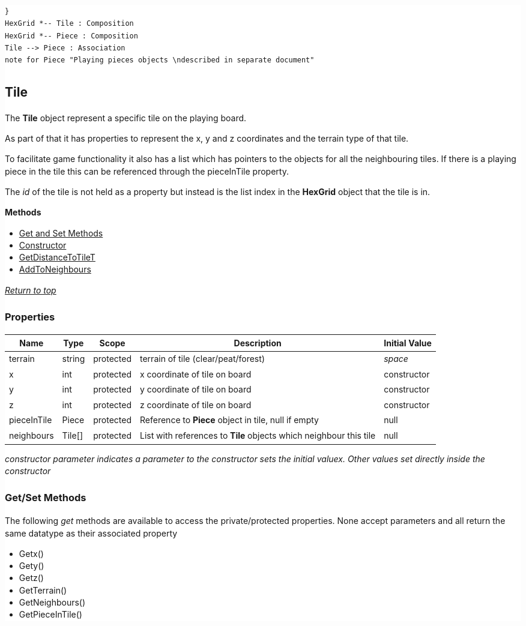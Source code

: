 ```mermaid
}
HexGrid *-- Tile : Composition
HexGrid *-- Piece : Composition
Tile --> Piece : Association
note for Piece "Playing pieces objects \ndescribed in separate document"
```

## <a id="tile">Tile</a>
The **Tile** object represent a specific tile on the playing board. 

As part of that it has properties to represent the x, y and z coordinates and the terrain type of that tile.

To facilitate game functionality it also has a list which has pointers to the objects for all the neighbouring tiles.
If there is a playing piece in the tile this can be referenced through the pieceInTile property.

The *id* of the tile is not held as a property but instead is the list index in the **HexGrid** object that the tile is in. 

**Methods**  
- [Get and Set Methods](#getset-methods)  
- [Constructor](#constructor-method)
- [GetDistanceToTileT](#getdistancetotilet)
- [AddToNeighbours](#addtoneighbours)
  
    
*[Return to top](#top)*  
  

### Properties
|Name|Type|Scope|Description|Initial Value|
|----|----|-----|-----------|-------------|
|terrain|string|protected|terrain of tile (clear/peat/forest)|*space*|
|x|int|protected|x coordinate of tile on board|constructor|
|y|int|protected|y coordinate of tile on board|constructor|
|z|int|protected|z coordinate of tile on board|constructor|
|pieceInTile|Piece|protected|Reference to **Piece** object in tile, null if empty|null|
|neighbours|Tile[]|protected|List with references to **Tile** objects which neighbour this tile|null|

_constructor parameter indicates a parameter to the constructor sets the initial valuex.  Other values set directly inside the constructor_

### Get/Set Methods
The following *get* methods are available to access the private/protected properties.  None accept parameters and all return the same datatype as their associated property  
- Getx()
- Gety()
- Getz()
- GetTerrain()
- GetNeighbours()
- GetPieceInTile()
